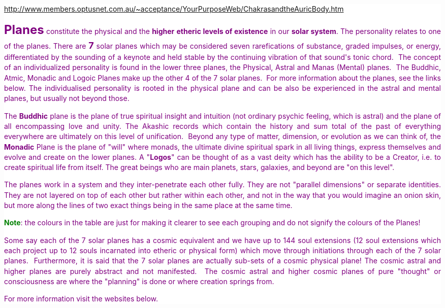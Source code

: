 http://www.members.optusnet.com.au/~acceptance/YourPurposeWeb/ChakrasandtheAuricBody.htm</a></span></p>
<p style="margin-left: 0;" align="left"></p>
<p style="margin-left: 0;" align="left"></p>
</td>
</tr>
<tr>
<td width="753">
<p style="margin-left: 0;" align="justify"><span style="color: #800080;"><b>
<span style="font-size: x-large;">Planes</span></b>
constitute the physical and the <b>higher</b> <b>etheric levels of existence</b> in
our <b>solar system</b>.
The personality relates to one of the planes. There are <b><span style="font-size: large;">
7</span></b> solar planes which may be considered
seven rarefications of substance, graded impulses, or energy, differentiated by the
sounding of a keynote and held stable by the continuing vibration of that
sound's tonic chord.  The concept of an individualized personality is
found in the lower three planes, the Physical, Astral and Manas (Mental)
planes.  The Buddhic, Atmic, Monadic and Logoic Planes make up the
other 4 of the 7 solar planes.  For more information about the planes, see the links below.
The individualised personality is rooted in the physical plane and can be
also be experienced in the astral and mental planes, but usually not
beyond those.</span></p>
<p style="margin-left: 0;" align="justify"><span style="color: #800080;">The <b>
Buddhic</b> plane is the plane of true spiritual insight and intuition
(not ordinary psychic feeling, which is astral) and the plane of all
encompassing love and unity. The Akashic records which contain the history
and sum total of the past of everything everywhere are ultimately on this
level of unification.  Beyond any type of matter, dimension, or
evolution as we can think of, the <b>Monadic</b> Plane is the plane of
"will" where monads, the ultimate divine spiritual spark in all living
things, express themselves and evolve and create on the lower planes.
A "<b>Logos</b>" can be thought of as a vast deity which has the ability
to be a Creator, i.e. to create spiritual life from itself. The great
beings who are main planets, stars, galaxies, and beyond are "on this
level".</span></p>
<p style="margin-left: 0;" align="justify"><span style="color: #800080;">The planes
work in a system and they inter-penetrate each other fully. They are not
"parallel dimensions" or separate identities. They are not layered on top
of each other but rather within each other, and not in the way that you
would imagine an onion skin, but more along the lines of two exact things
being in the same place at the same time.
</span></p>
<p style="margin-left: 0;" align="justify"><b><span style="color: #008000;">Note</span></b><span style="color: #800080;">:
the colours in the table are just for making it clearer to see each
grouping and do not signify the colours of the Planes!</span></p>
<p style="margin-left: 0;" align="justify"><span style="color: #800080;">Some say each
of the 7 solar planes has a cosmic equivalent and we have up to 144 soul extensions
(12 soul extensions which each project up to 12 souls incarnated into
etheric or physical form) which move through
initiations through each of the 7 solar planes.  Furthermore, it is
said that the 7 solar planes are actually sub-sets of a cosmic physical plane!
The cosmic astral and higher planes are purely abstract and not
manifested.  The cosmic astral and higher cosmic planes of pure
"thought" or consciousness are where the "planning" is done or where creation
springs from.
</span></p>
<p style="margin-left: 0;" align="justify"><span style="color: #800080;">For more
information visit the websites below.</span></p>
<p style="margin-left: 0;" align="justify"></p>
</td>
</tr>
<tr>
